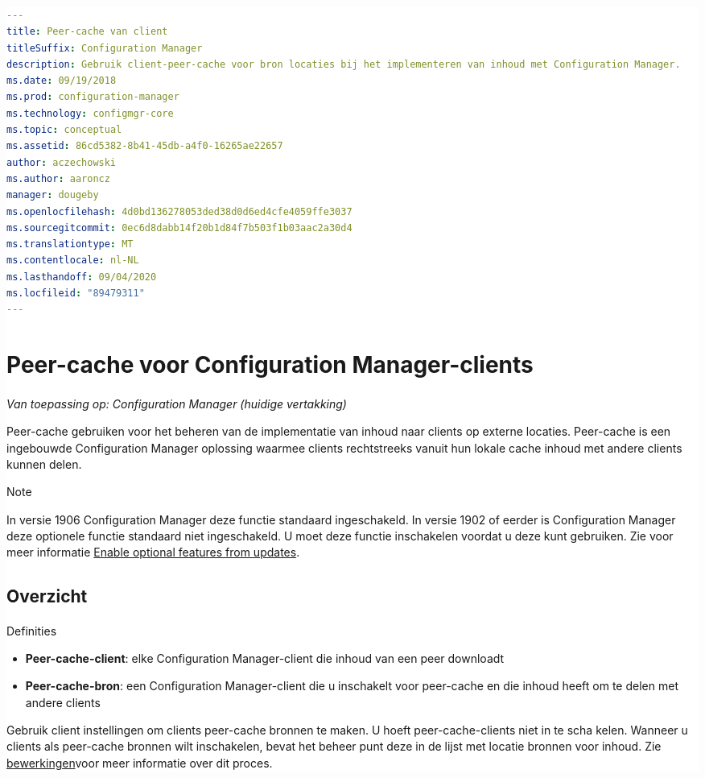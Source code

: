 ```yaml
---
title: Peer-cache van client
titleSuffix: Configuration Manager
description: Gebruik client-peer-cache voor bron locaties bij het implementeren van inhoud met Configuration Manager.
ms.date: 09/19/2018
ms.prod: configuration-manager
ms.technology: configmgr-core
ms.topic: conceptual
ms.assetid: 86cd5382-8b41-45db-a4f0-16265ae22657
author: aczechowski
ms.author: aaroncz
manager: dougeby
ms.openlocfilehash: 4d0bd136278053ded38d0d6ed4cfe4059ffe3037
ms.sourcegitcommit: 0ec6d8dabb14f20b1d84f7b503f1b03aac2a30d4
ms.translationtype: MT
ms.contentlocale: nl-NL
ms.lasthandoff: 09/04/2020
ms.locfileid: "89479311"
---
```

# <a name="peer-cache-for-configuration-manager-clients"></a>Peer-cache voor Configuration Manager-clients

*Van toepassing op: Configuration Manager (huidige vertakking)*


Peer-cache gebruiken voor het beheren van de implementatie van inhoud naar clients op externe locaties. Peer-cache is een ingebouwde Configuration Manager oplossing waarmee clients rechtstreeks vanuit hun lokale cache inhoud met andere clients kunnen delen.   

> [!Note]  
> In versie 1906 Configuration Manager deze functie standaard ingeschakeld. In versie 1902 of eerder is Configuration Manager deze optionele functie standaard niet ingeschakeld. U moet deze functie inschakelen voordat u deze kunt gebruiken. Zie voor meer informatie [Enable optional features from updates](../../servers/manage/install-in-console-updates.md#bkmk_options).  



## <a name="overview"></a>Overzicht

Definities  

- **Peer-cache-client**: elke Configuration Manager-client die inhoud van een peer downloadt  

- **Peer-cache-bron**: een Configuration Manager-client die u inschakelt voor peer-cache en die inhoud heeft om te delen met andere clients  

Gebruik client instellingen om clients peer-cache bronnen te maken. U hoeft peer-cache-clients niet in te scha kelen. Wanneer u clients als peer-cache bronnen wilt inschakelen, bevat het beheer punt deze in de lijst met locatie bronnen voor inhoud. Zie [bewerkingen](#operations)voor meer informatie over dit proces.  
